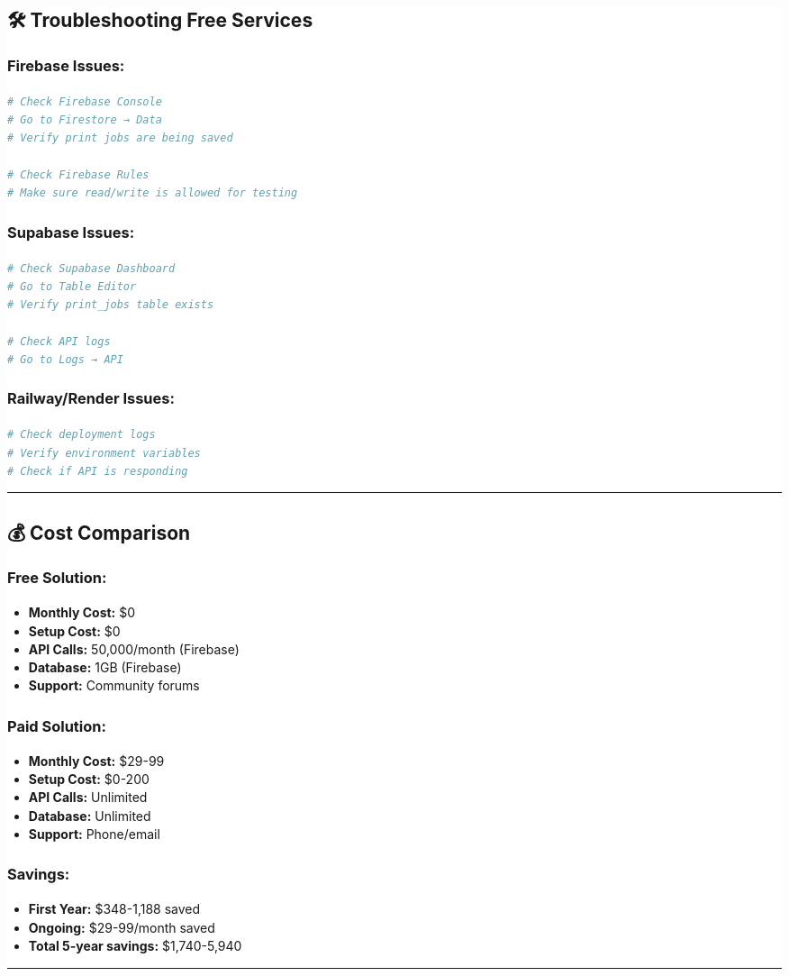 
## 🛠️ Troubleshooting Free Services

### Firebase Issues:
```bash
# Check Firebase Console
# Go to Firestore → Data
# Verify print jobs are being saved

# Check Firebase Rules
# Make sure read/write is allowed for testing
```

### Supabase Issues:
```bash
# Check Supabase Dashboard
# Go to Table Editor
# Verify print_jobs table exists

# Check API logs
# Go to Logs → API
```

### Railway/Render Issues:
```bash
# Check deployment logs
# Verify environment variables
# Check if API is responding
```

---

## 💰 Cost Comparison

### Free Solution:
- **Monthly Cost:** $0
- **Setup Cost:** $0
- **API Calls:** 50,000/month (Firebase)
- **Database:** 1GB (Firebase)
- **Support:** Community forums

### Paid Solution:
- **Monthly Cost:** $29-99
- **Setup Cost:** $0-200
- **API Calls:** Unlimited
- **Database:** Unlimited
- **Support:** Phone/email

### Savings:
- **First Year:** $348-1,188 saved
- **Ongoing:** $29-99/month saved
- **Total 5-year savings:** $1,740-5,940

---